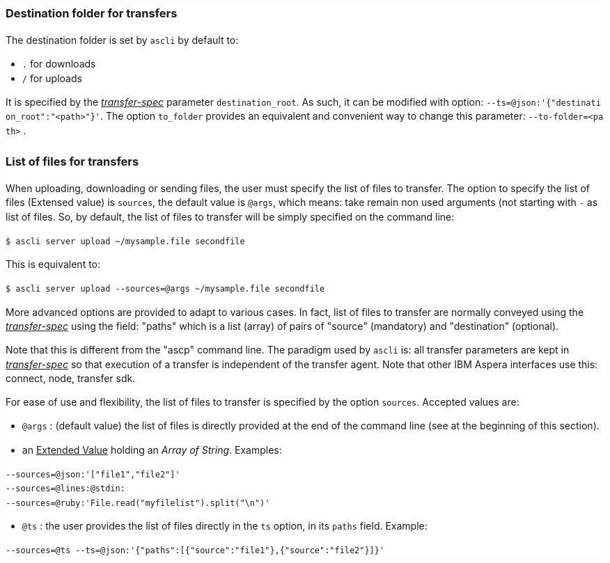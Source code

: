 ### Destination folder for transfers

The destination folder is set by `ascli` by default to:

* `.` for downloads
* `/` for uploads

It is specified by the [_transfer-spec_](#transferspec) parameter `destination_root`.
As such, it can be modified with option: `--ts=@json:'{"destination_root":"<path>"}'`.
The option `to_folder` provides an equivalent and convenient way to change this parameter:
`--to-folder=<path>` .

### List of files for transfers

When uploading, downloading or sending files, the user must specify the list of files to transfer. The option to specify the list of files (Extensed value) is `sources`, the default value is `@args`, which means: take remain non used arguments (not starting with `-` as list of files.
So, by default, the list of files to transfer will be simply specified on the command line:

```
$ ascli server upload ~/mysample.file secondfile
```

This is equivalent to:

```
$ ascli server upload --sources=@args ~/mysample.file secondfile
```

More advanced options are provided to adapt to various cases. In fact, list of files to transfer are normally conveyed using the [_transfer-spec_](#transferspec) using the field: "paths" which is a list (array) of pairs of "source" (mandatory) and "destination" (optional).

Note that this is different from the "ascp" command line. The paradigm used by `ascli` is:
all transfer parameters are kept in [_transfer-spec_](#transferspec) so that execution of a transfer is independent of the transfer agent. Note that other IBM Aspera interfaces use this: connect, node, transfer sdk.

For ease of use and flexibility, the list of files to transfer is specified by the option `sources`. Accepted values are:

* `@args` : (default value) the list of files is directly provided at the end of the command line (see at the beginning of this section).

* an [Extended Value](#extended) holding an *Array of String*. Examples:

```
--sources=@json:'["file1","file2"]'
--sources=@lines:@stdin:
--sources=@ruby:'File.read("myfilelist").split("\n")'
```

* `@ts` : the user provides the list of files directly in the `ts` option, in its `paths` field. Example:

```
--sources=@ts --ts=@json:'{"paths":[{"source":"file1"},{"source":"file2"}]}'
```


[comment1]: # (Do not edit this README.md, edit docs/README.erb.md, for details, read docs/README.md)